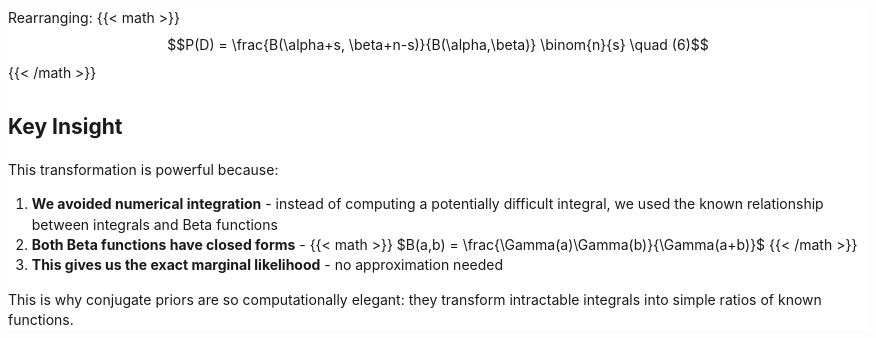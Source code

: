 Rearranging:
{{< math >}} $$P(D) = \frac{B(\alpha+s, \beta+n-s)}{B(\alpha,\beta)} \binom{n}{s} \quad (6)$$ {{< /math >}}

## Key Insight

This transformation is powerful because:

1. **We avoided numerical integration** - instead of computing a potentially difficult integral, we used the known relationship between integrals and Beta functions
2. **Both Beta functions have closed forms** - {{< math >}} $B(a,b) = \frac{\Gamma(a)\Gamma(b)}{\Gamma(a+b)}$ {{< /math >}}
3. **This gives us the exact marginal likelihood** - no approximation needed

This is why conjugate priors are so computationally elegant: they transform intractable integrals into simple ratios of known functions.